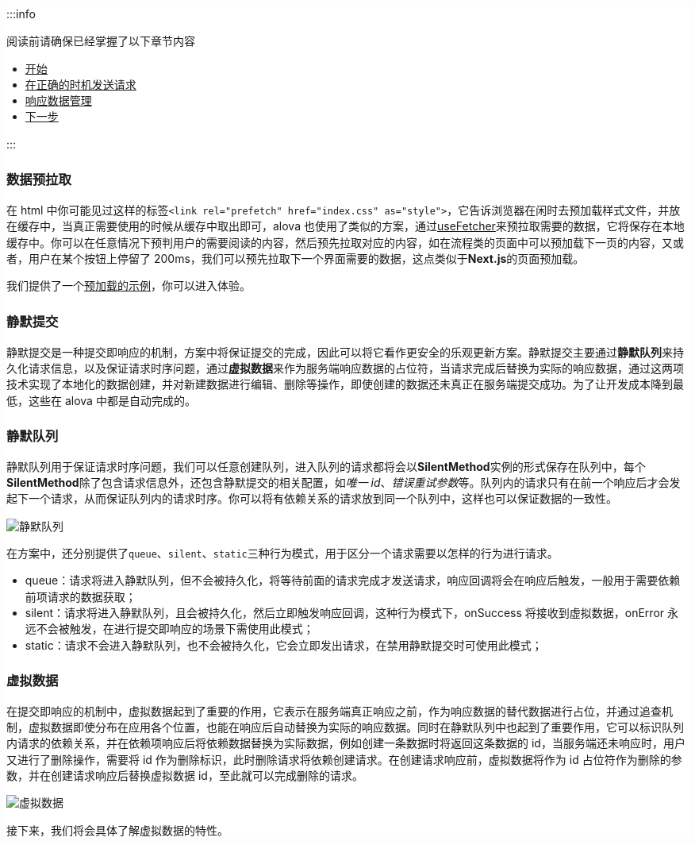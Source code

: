 :::info

阅读前请确保已经掌握了以下章节内容

- [开始](/category/getting-started)
- [在正确的时机发送请求](/category/request-at-the-right-time)
- [响应数据管理](/category/response-data-management)
- [下一步](/category/next-step)

:::

### 数据预拉取

在 html 中你可能见过这样的标签`<link rel="prefetch" href="index.css" as="style">`，它告诉浏览器在闲时去预加载样式文件，并放在缓存中，当真正需要使用的时候从缓存中取出即可，alova 也使用了类似的方案，通过[useFetcher](/request-timing/use-fetcher)来预拉取需要的数据，它将保存在本地缓存中。你可以在任意情况下预判用户的需要阅读的内容，然后预先拉取对应的内容，如在流程类的页面中可以预加载下一页的内容，又或者，用户在某个按钮上停留了 200ms，我们可以预先拉取下一个界面需要的数据，这点类似于**Next.js**的页面预加载。

我们提供了一个[预加载的示例](/example/prefetch)，你可以进入体验。

### 静默提交

静默提交是一种提交即响应的机制，方案中将保证提交的完成，因此可以将它看作更安全的乐观更新方案。静默提交主要通过**静默队列**来持久化请求信息，以及保证请求时序问题，通过**虚拟数据**来作为服务端响应数据的占位符，当请求完成后替换为实际的响应数据，通过这两项技术实现了本地化的数据创建，并对新建数据进行编辑、删除等操作，即使创建的数据还未真正在服务端提交成功。为了让开发成本降到最低，这些在 alova 中都是自动完成的。

### 静默队列

静默队列用于保证请求时序问题，我们可以任意创建队列，进入队列的请求都将会以**SilentMethod**实例的形式保存在队列中，每个**SilentMethod**除了包含请求信息外，还包含静默提交的相关配置，如*唯一 id*、*错误重试参数*等。队列内的请求只有在前一个响应后才会发起下一个请求，从而保证队列内的请求时序。你可以将有依赖关系的请求放到同一个队列中，这样也可以保证数据的一致性。

![静默队列](https://user-images.githubusercontent.com/29848971/220057005-dd467392-4a43-45a7-90dc-999dd1d95531.png)

在方案中，还分别提供了`queue`、`silent`、`static`三种行为模式，用于区分一个请求需要以怎样的行为进行请求。

- queue：请求将进入静默队列，但不会被持久化，将等待前面的请求完成才发送请求，响应回调将会在响应后触发，一般用于需要依赖前项请求的数据获取；
- silent：请求将进入静默队列，且会被持久化，然后立即触发响应回调，这种行为模式下，onSuccess 将接收到虚拟数据，onError 永远不会被触发，在进行提交即响应的场景下需使用此模式；
- static：请求不会进入静默队列，也不会被持久化，它会立即发出请求，在禁用静默提交时可使用此模式；

### 虚拟数据

在提交即响应的机制中，虚拟数据起到了重要的作用，它表示在服务端真正响应之前，作为响应数据的替代数据进行占位，并通过追查机制，虚拟数据即使分布在应用各个位置，也能在响应后自动替换为实际的响应数据。同时在静默队列中也起到了重要作用，它可以标识队列内请求的依赖关系，并在依赖项响应后将依赖数据替换为实际数据，例如创建一条数据时将返回这条数据的 id，当服务端还未响应时，用户又进行了删除操作，需要将 id 作为删除标识，此时删除请求将依赖创建请求。在创建请求响应前，虚拟数据将作为 id 占位符作为删除的参数，并在创建请求响应后替换虚拟数据 id，至此就可以完成删除的请求。

![虚拟数据](https://user-images.githubusercontent.com/29848971/220005505-d30b7ae2-ddd0-4080-81a4-65c9be2cb0bd.png)

接下来，我们将会具体了解虚拟数据的特性。

